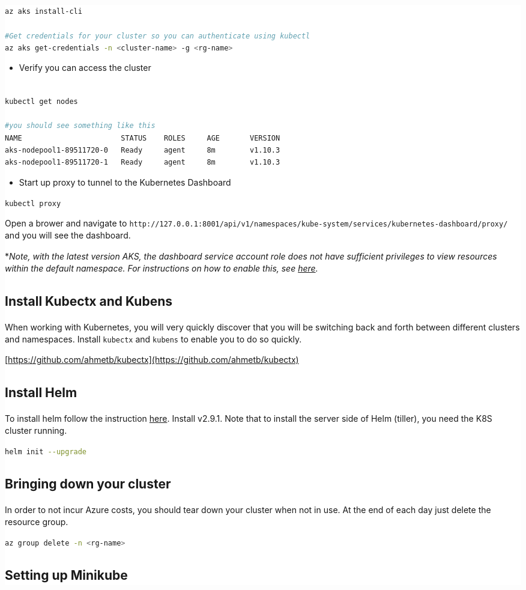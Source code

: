 ```sh
az aks install-cli

#Get credentials for your cluster so you can authenticate using kubectl
az aks get-credentials -n <cluster-name> -g <rg-name>
```

* Verify you can access the cluster

```sh

kubectl get nodes

#you should see something like this
NAME                       STATUS    ROLES     AGE       VERSION
aks-nodepool1-89511720-0   Ready     agent     8m        v1.10.3
aks-nodepool1-89511720-1   Ready     agent     8m        v1.10.3
```

* Start up proxy to tunnel to the Kubernetes Dashboard

```sh
kubectl proxy
```

Open a brower and navigate to ```http://127.0.0.1:8001/api/v1/namespaces/kube-system/services/kubernetes-dashboard/proxy/``` and you will see the dashboard.

**Note, with the latest version AKS, the dashboard service account role does not have sufficient privileges to view resources within the default namespace.  For instructions on how to enable this, see [here](https://github.com/kubernetes/dashboard/wiki/Access-control#admin-privileges).*

## Install Kubectx and Kubens ##

When working with Kubernetes, you will very quickly discover that you will be switching back and forth between different clusters and namespaces.  Install `kubectx` and `kubens` to enable you to do so quickly.

[https://github.com/ahmetb/kubectx](https://github.com/ahmetb/kubectx)

## Install Helm

To install helm follow the instruction [here](https://github.com/kubernetes/helm/blob/master/docs/install.md). Install v2.9.1. Note that to install the server side of Helm (tiller), you need the K8S cluster running. 

```sh
helm init --upgrade
```

## Bringing down your cluster

In order to not incur Azure costs, you should tear down your cluster when not in use.  At the end of each day just delete the resource group.

```sh
az group delete -n <rg-name>
```
## Setting up Minikube
